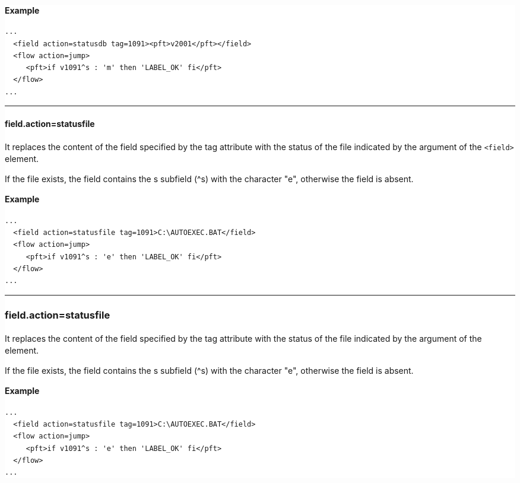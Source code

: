 

**Example**


```language
...
  <field action=statusdb tag=1091><pft>v2001</pft></field>
  <flow action=jump>
     <pft>if v1091^s : 'm' then 'LABEL_OK' fi</pft>
  </flow>
...

```

----------


#### field.action=statusfile



It replaces the content of the field specified by the tag attribute with the status of the file indicated by the argument of the `<field>` element.

If the file exists, the field contains the s subfield (^s) with the character "e", otherwise the field is absent.



**Example**


```language
...
  <field action=statusfile tag=1091>C:\AUTOEXEC.BAT</field>
  <flow action=jump>
     <pft>if v1091^s : 'e' then 'LABEL_OK' fi</pft>
  </flow>
...
```

----------


### field.action=statusfile


It replaces the content of the field specified by the tag attribute with the status of the file indicated by the argument of the <field> element.

If the file exists, the field contains the s subfield (^s) with the character "e", otherwise the field is absent.
 


**Example**


```language
...
  <field action=statusfile tag=1091>C:\AUTOEXEC.BAT</field>
  <flow action=jump>
     <pft>if v1091^s : 'e' then 'LABEL_OK' fi</pft>
  </flow>
...
```

